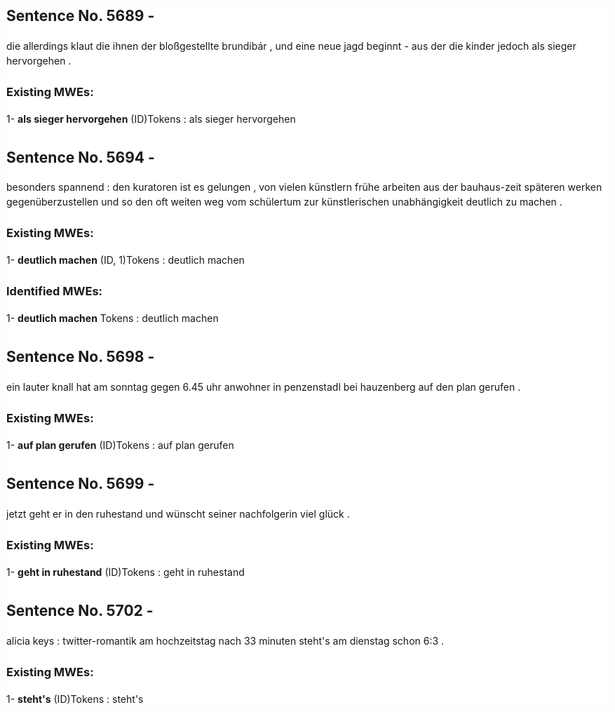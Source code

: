 ## Sentence No. 5689 - 
die allerdings klaut die ihnen der bloßgestellte brundibár , und eine neue jagd beginnt - aus der die kinder jedoch als sieger hervorgehen . 
### Existing MWEs: 
1- **als sieger hervorgehen** (ID)Tokens : 
als
sieger
hervorgehen

## Sentence No. 5694 - 
besonders spannend : den kuratoren ist es gelungen , von vielen künstlern frühe arbeiten aus der bauhaus-zeit späteren werken gegenüberzustellen und so den oft weiten weg vom schülertum zur künstlerischen unabhängigkeit deutlich zu machen . 
### Existing MWEs: 
1- **deutlich machen** (ID, 1)Tokens : 
deutlich
machen

### Identified MWEs: 
1- **deutlich machen** Tokens : 
deutlich
machen

## Sentence No. 5698 - 
ein lauter knall hat am sonntag gegen 6.45 uhr anwohner in penzenstadl bei hauzenberg auf den plan gerufen . 
### Existing MWEs: 
1- **auf plan gerufen** (ID)Tokens : 
auf
plan
gerufen

## Sentence No. 5699 - 
jetzt geht er in den ruhestand und wünscht seiner nachfolgerin viel glück . 
### Existing MWEs: 
1- **geht in ruhestand** (ID)Tokens : 
geht
in
ruhestand

## Sentence No. 5702 - 
alicia keys : twitter-romantik am hochzeitstag nach 33 minuten steht's am dienstag schon 6:3 . 
### Existing MWEs: 
1- **steht's** (ID)Tokens : 
steht's
